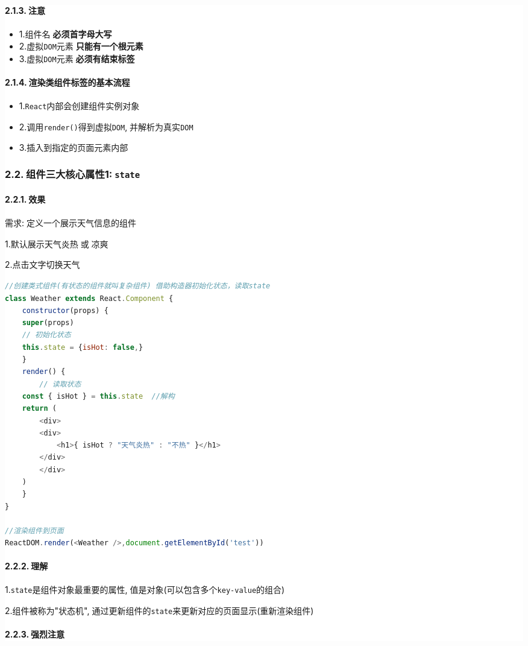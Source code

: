 #### 2.1.3. 注意

- 1.组件名 __必须首字母大写__
- 2.虚拟`DOM`元素 __只能有一个根元素__
- 3.虚拟`DOM`元素 __必须有结束标签__

#### 2.1.4. 渲染类组件标签的基本流程

- 1.`React`内部会创建组件实例对象

- 2.调用`render()`得到虚拟`DOM`, 并解析为真实`DOM`

- 3.插入到指定的页面元素内部

### 2.2. 组件三大核心属性1: `state`

#### 2.2.1. 效果

需求: 定义一个展示天气信息的组件

1.默认展示天气炎热 或 凉爽

2.点击文字切换天气

```js
//创建类式组件(有状态的组件就叫复杂组件) 借助构造器初始化状态，读取state 
class Weather extends React.Component {
    constructor(props) {
    super(props)
    // 初始化状态
    this.state = {isHot: false,}
    }
    render() {
        // 读取状态
    const { isHot } = this.state  //解构
    return (
        <div>
        <div>
            <h1>{ isHot ? "天气炎热" : "不热" }</h1>
        </div>
        </div>
    )
    }
}
        
//渲染组件到页面
ReactDOM.render(<Weather />,document.getElementById('test'))
```
#### 2.2.2. 理解

1.`state`是组件对象最重要的属性, 值是对象(可以包含多个`key-value`的组合)

2.组件被称为"状态机", 通过更新组件的`state`来更新对应的页面显示(重新渲染组件)

#### 2.2.3. 强烈注意
